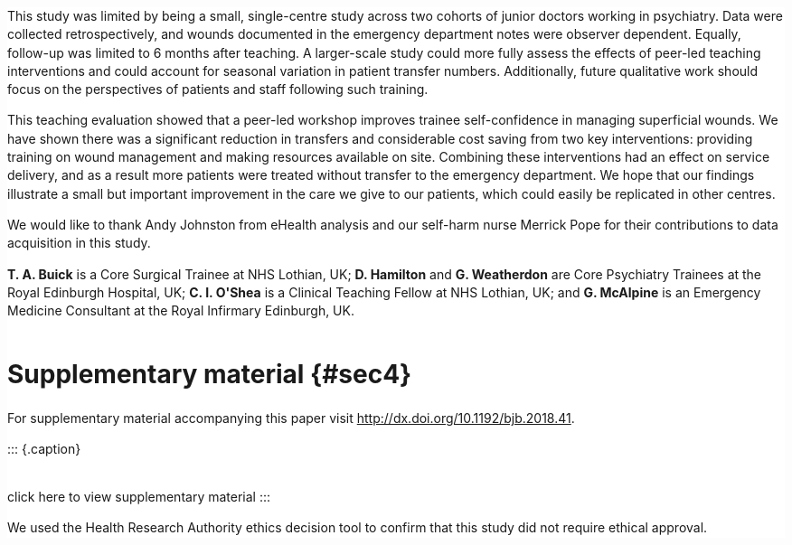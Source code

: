 This study was limited by being a small, single-centre study across two
cohorts of junior doctors working in psychiatry. Data were collected
retrospectively, and wounds documented in the emergency department notes
were observer dependent. Equally, follow-up was limited to 6 months
after teaching. A larger-scale study could more fully assess the effects
of peer-led teaching interventions and could account for seasonal
variation in patient transfer numbers. Additionally, future qualitative
work should focus on the perspectives of patients and staff following
such training.

This teaching evaluation showed that a peer-led workshop improves
trainee self-confidence in managing superficial wounds. We have shown
there was a significant reduction in transfers and considerable cost
saving from two key interventions: providing training on wound
management and making resources available on site. Combining these
interventions had an effect on service delivery, and as a result more
patients were treated without transfer to the emergency department. We
hope that our findings illustrate a small but important improvement in
the care we give to our patients, which could easily be replicated in
other centres.

We would like to thank Andy Johnston from eHealth analysis and our
self-harm nurse Merrick Pope for their contributions to data acquisition
in this study.

**T. A. Buick** is a Core Surgical Trainee at NHS Lothian, UK; **D.
Hamilton** and **G. Weatherdon** are Core Psychiatry Trainees at the
Royal Edinburgh Hospital, UK; **C. I. O\'Shea** is a Clinical Teaching
Fellow at NHS Lothian, UK; and **G. McAlpine** is an Emergency Medicine
Consultant at the Royal Infirmary Edinburgh, UK.

# Supplementary material {#sec4}

For supplementary material accompanying this paper visit
http://dx.doi.org/10.1192/bjb.2018.41.

::: {.caption}
###### 

click here to view supplementary material
:::

We used the Health Research Authority ethics decision tool to confirm
that this study did not require ethical approval.
